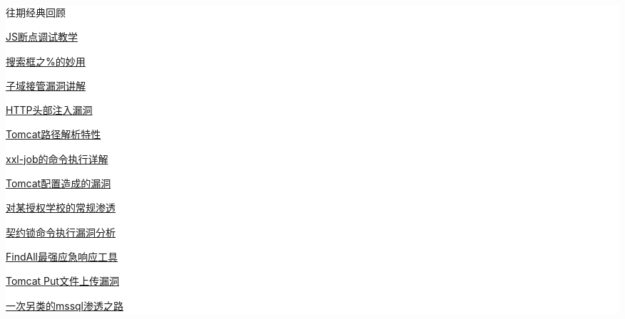 往期经典回顾  
  
  
  
[JS断点调试教学](http://mp.weixin.qq.com/s?__biz=Mzg5Njg5ODM0OQ==&mid=2247484445&idx=1&sn=78da18444b38922f842c57f0046e64c8&chksm=c07b405ff70cc9497576d4b86ae2264f4280d3f13610028ae26a4ecf245ef45375c4de61f981&scene=21#wechat_redirect)  
  
  
[搜索框之%的妙用](http://mp.weixin.qq.com/s?__biz=Mzg5Njg5ODM0OQ==&mid=2247485114&idx=1&sn=7ea2f21ec5c61cd5af8f4f2a272b11f9&chksm=c07b42f8f70ccbeebf1a599203bc5b87e8216acb39f94ab11ead9ab54184791510d1c6d1e245&scene=21#wechat_redirect)  
  
  
[子域接管漏洞讲解](http://mp.weixin.qq.com/s?__biz=Mzg5Njg5ODM0OQ==&mid=2247485141&idx=1&sn=56fc9882f11d11ae475a6957c75d4dc2&chksm=c07b4297f70ccb81210552f43294630210381c03b8434abb10c8f7c3d91c82ef1d03bba4ebd5&scene=21#wechat_redirect)  
  
  
[HTTP头部注入漏洞](http://mp.weixin.qq.com/s?__biz=Mzg5Njg5ODM0OQ==&mid=2247484888&idx=1&sn=6f13af6bdccc6083418ea37c8f3fb3f4&chksm=c07b419af70cc88c432e687979ac95ac9061c545a2221ec2f22d4574618dc7ac8c0a419f6fa0&scene=21#wechat_redirect)  
  
  
[Tomcat路径解析特性](http://mp.weixin.qq.com/s?__biz=Mzg5Njg5ODM0OQ==&mid=2247485429&idx=1&sn=bfefe19d9f46000c1d1ccc327748f06b&chksm=c07b43b7f70ccaa14338b331cc154a032636ad568d98ee4bac21bb4910286017b2d9684d4d4e&scene=21#wechat_redirect)  
  
  
[xxl-job的命令执行详解](http://mp.weixin.qq.com/s?__biz=Mzg5Njg5ODM0OQ==&mid=2247485612&idx=1&sn=10a7a551a984222502d1eb5fdb954841&chksm=c07b4ceef70cc5f8208380d5dd810243336f95f624a583fb19f44d06a38b4105a1f07f272b9b&scene=21#wechat_redirect)  
  
  
[Tomcat配置造成的漏洞](http://mp.weixin.qq.com/s?__biz=Mzg5Njg5ODM0OQ==&mid=2247485752&idx=1&sn=749119f5b2a84d34514bdba679e0375d&chksm=c07b4d7af70cc46c917160f795a76541a798018ca628866f17ac55c8bfa764f8ea8254537394&scene=21#wechat_redirect)  
  
  
[对某授权学校的常规渗透](http://mp.weixin.qq.com/s?__biz=Mzg5Njg5ODM0OQ==&mid=2247483787&idx=1&sn=d8d511ab73c62fecbca898f4c41e546c&chksm=c07b45c9f70cccdfdae606543a576984c7cf43ebaf8422df8e3fd586655b882e29fe60a8bccd&scene=21#wechat_redirect)  
  
  
[契约锁命令执行漏洞分析](http://mp.weixin.qq.com/s?__biz=Mzg5Njg5ODM0OQ==&mid=2247485579&idx=1&sn=26e436700e7b0b57fb22183295bf9cce&chksm=c07b4cc9f70cc5dfea2b74824342503e342c017483bf207a1c50bc8ae172ceaafb33da221b04&scene=21#wechat_redirect)  
  
  
[FindAll最强应急响应工具](http://mp.weixin.qq.com/s?__biz=Mzg5Njg5ODM0OQ==&mid=2247485623&idx=1&sn=13ea59a52ec20495a1d96d48fe8f0959&chksm=c07b4cf5f70cc5e3a382fc04453cde68287a767c56e248d4d09c94f952d3e136989ee749353b&scene=21#wechat_redirect)  
  
  
[Tomcat Put文件上传漏洞](http://mp.weixin.qq.com/s?__biz=Mzg5Njg5ODM0OQ==&mid=2247485694&idx=1&sn=e2edc91825ab2f5afe09fed5902e167f&chksm=c07b4cbcf70cc5aabbcc9b5b0e2c3b02e13d4711021237c43270d24496de230dc7a53dd41830&scene=21#wechat_redirect)  
  
  
[一次另类的mssql渗透之路](http://mp.weixin.qq.com/s?__biz=Mzg5Njg5ODM0OQ==&mid=2247485090&idx=1&sn=aaee13ec3f68afd30b64c60fb74de8b8&chksm=c07b42e0f70ccbf68c4931c370e336637a7a6e13a9a42cefd97d07409384586d0b234c813a88&scene=21#wechat_redirect)  
  